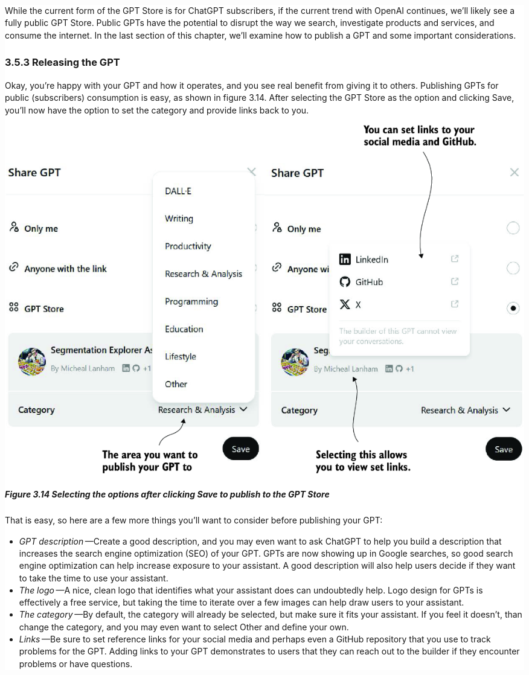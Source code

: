 While the current form of the GPT Store is for ChatGPT subscribers, if the current trend with OpenAI continues, we’ll likely see a fully public GPT Store. Public GPTs have the potential to disrupt the way we search, investigate products and services, and consume the internet. In the last section of this chapter, we’ll examine how to publish a GPT and some important considerations.

### 3.5.3 Releasing the GPT

Okay, you’re happy with your GPT and how it operates, and you see real benefit from giving it to others. Publishing GPTs for public (subscribers) consumption is easy, as shown in figure 3.14. After selecting the GPT Store as the option and clicking Save, you’ll now have the option to set the category and provide links back to you.

![figure](assets/3-14.png)

##### Figure 3.14 Selecting the options after clicking Save to publish to the GPT Store

That is easy, so here are a few more things you’ll want to consider before publishing your GPT:

- *GPT description* —Create a good description, and you may even want to ask ChatGPT to help you build a description that increases the search engine optimization (SEO) of your GPT. GPTs are now showing up in Google searches, so good search engine optimization can help increase exposure to your assistant. A good description will also help users decide if they want to take the time to use your assistant.
- *The logo* —A nice, clean logo that identifies what your assistant does can undoubtedly help. Logo design for GPTs is effectively a free service, but taking the time to iterate over a few images can help draw users to your assistant.
- *The category* —By default, the category will already be selected, but make sure it fits your assistant. If you feel it doesn’t, than change the category, and you may even want to select Other and define your own.
- *Links* —Be sure to set reference links for your social media and perhaps even a GitHub repository that you use to track problems for the GPT. Adding links to your GPT demonstrates to users that they can reach out to the builder if they encounter problems or have questions.
